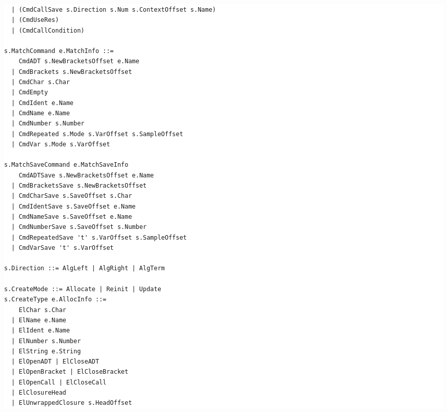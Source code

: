       | (CmdCallSave s.Direction s.Num s.ContextOffset s.Name)
      | (CmdUseRes)
      | (CmdCallCondition)

    s.MatchCommand e.MatchInfo ::=
        CmdADT s.NewBracketsOffset e.Name
      | CmdBrackets s.NewBracketsOffset
      | CmdChar s.Char
      | CmdEmpty
      | CmdIdent e.Name
      | CmdName e.Name
      | CmdNumber s.Number
      | CmdRepeated s.Mode s.VarOffset s.SampleOffset
      | CmdVar s.Mode s.VarOffset

    s.MatchSaveCommand e.MatchSaveInfo
        CmdADTSave s.NewBracketsOffset e.Name
      | CmdBracketsSave s.NewBracketsOffset
      | CmdCharSave s.SaveOffset s.Char
      | CmdIdentSave s.SaveOffset e.Name
      | CmdNameSave s.SaveOffset e.Name
      | CmdNumberSave s.SaveOffset s.Number
      | CmdRepeatedSave 't' s.VarOffset s.SampleOffset
      | CmdVarSave 't' s.VarOffset

    s.Direction ::= AlgLeft | AlgRight | AlgTerm

    s.CreateMode ::= Allocate | Reinit | Update
    s.CreateType e.AllocInfo ::=
        ElChar s.Char
      | ElName e.Name
      | ElIdent e.Name
      | ElNumber s.Number
      | ElString e.String
      | ElOpenADT | ElCloseADT
      | ElOpenBracket | ElCloseBracket
      | ElOpenCall | ElCloseCall
      | ElClosureHead
      | ElUnwrappedClosure s.HeadOffset
